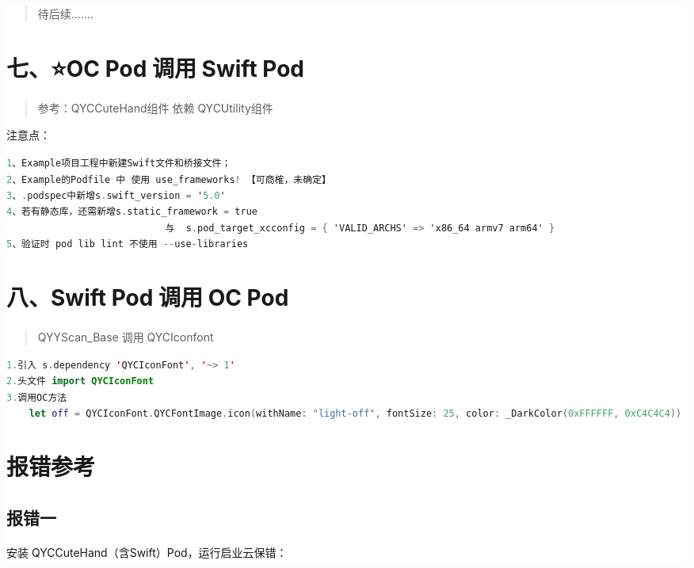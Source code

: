 > 待后续.......





# 七、⭐OC Pod 调用 Swift Pod

> 参考：QYCCuteHand组件 依赖 QYCUtility组件

注意点：

```objective-c
1、Example项目工程中新建Swift文件和桥接文件；
2、Example的Podfile 中 使用 use_frameworks! 【可商榷，未确定】
3、.podspec中新增s.swift_version = '5.0'
4、若有静态库，还需新增s.static_framework = true  
  							与  s.pod_target_xcconfig = { 'VALID_ARCHS' => 'x86_64 armv7 arm64' }
5、验证时 pod lib lint 不使用 --use-libraries
```



# 八、Swift Pod 调用 OC Pod

> QYYScan_Base 调用 QYCIconfont

```swift
1.引入 s.dependency 'QYCIconFont', '~> 1'
2.头文件 import QYCIconFont
3.调用OC方法
 	let off = QYCIconFont.QYCFontImage.icon(withName: "light-off", fontSize: 25, color: _DarkColor(0xFFFFFF, 0xC4C4C4))
```













# 报错参考

## 报错一

安装 QYCCuteHand（含Swift）Pod，运行启业云保错：
